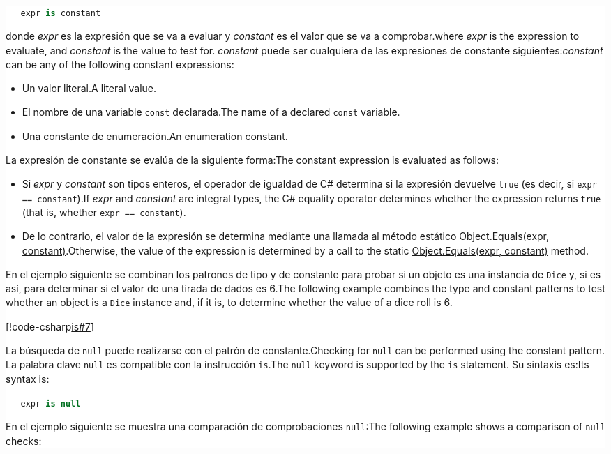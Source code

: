 ```csharp
   expr is constant
```

<span data-ttu-id="4ea93-162">donde *expr* es la expresión que se va a evaluar y *constant* es el valor que se va a comprobar.</span><span class="sxs-lookup"><span data-stu-id="4ea93-162">where *expr* is the expression to evaluate, and *constant* is the value to test for.</span></span> <span data-ttu-id="4ea93-163">*constant* puede ser cualquiera de las expresiones de constante siguientes:</span><span class="sxs-lookup"><span data-stu-id="4ea93-163">*constant* can be any of the following constant expressions:</span></span> 

- <span data-ttu-id="4ea93-164">Un valor literal.</span><span class="sxs-lookup"><span data-stu-id="4ea93-164">A literal value.</span></span>

- <span data-ttu-id="4ea93-165">El nombre de una variable `const` declarada.</span><span class="sxs-lookup"><span data-stu-id="4ea93-165">The name of a declared `const` variable.</span></span>

- <span data-ttu-id="4ea93-166">Una constante de enumeración.</span><span class="sxs-lookup"><span data-stu-id="4ea93-166">An enumeration constant.</span></span>

<span data-ttu-id="4ea93-167">La expresión de constante se evalúa de la siguiente forma:</span><span class="sxs-lookup"><span data-stu-id="4ea93-167">The constant expression is evaluated as follows:</span></span>

- <span data-ttu-id="4ea93-168">Si *expr* y *constant* son tipos enteros, el operador de igualdad de C# determina si la expresión devuelve `true` (es decir, si `expr == constant`).</span><span class="sxs-lookup"><span data-stu-id="4ea93-168">If *expr* and *constant* are integral types, the C# equality operator determines whether the expression returns `true` (that is, whether `expr == constant`).</span></span>

- <span data-ttu-id="4ea93-169">De lo contrario, el valor de la expresión se determina mediante una llamada al método estático [Object.Equals(expr, constant)](xref:System.Object.Equals(System.Object,System.Object)).</span><span class="sxs-lookup"><span data-stu-id="4ea93-169">Otherwise, the value of the expression is determined by a call to the static [Object.Equals(expr, constant)](xref:System.Object.Equals(System.Object,System.Object)) method.</span></span>  

<span data-ttu-id="4ea93-170">En el ejemplo siguiente se combinan los patrones de tipo y de constante para probar si un objeto es una instancia de `Dice` y, si es así, para determinar si el valor de una tirada de dados es 6.</span><span class="sxs-lookup"><span data-stu-id="4ea93-170">The following example combines the type and constant patterns to test whether an object is a `Dice` instance and, if it is, to determine whether the value of a dice roll is 6.</span></span>

[!code-csharp[is#7](../../../../samples/snippets/csharp/language-reference/keywords/is/is-const-pattern7.cs#7)]

<span data-ttu-id="4ea93-171">La búsqueda de `null` puede realizarse con el patrón de constante.</span><span class="sxs-lookup"><span data-stu-id="4ea93-171">Checking for `null` can be performed using the constant pattern.</span></span> <span data-ttu-id="4ea93-172">La palabra clave `null` es compatible con la instrucción `is`.</span><span class="sxs-lookup"><span data-stu-id="4ea93-172">The `null` keyword is supported by the `is` statement.</span></span> <span data-ttu-id="4ea93-173">Su sintaxis es:</span><span class="sxs-lookup"><span data-stu-id="4ea93-173">Its syntax is:</span></span>

```csharp 
   expr is null
```

<span data-ttu-id="4ea93-174">En el ejemplo siguiente se muestra una comparación de comprobaciones `null`:</span><span class="sxs-lookup"><span data-stu-id="4ea93-174">The following example shows a comparison of `null` checks:</span></span>
